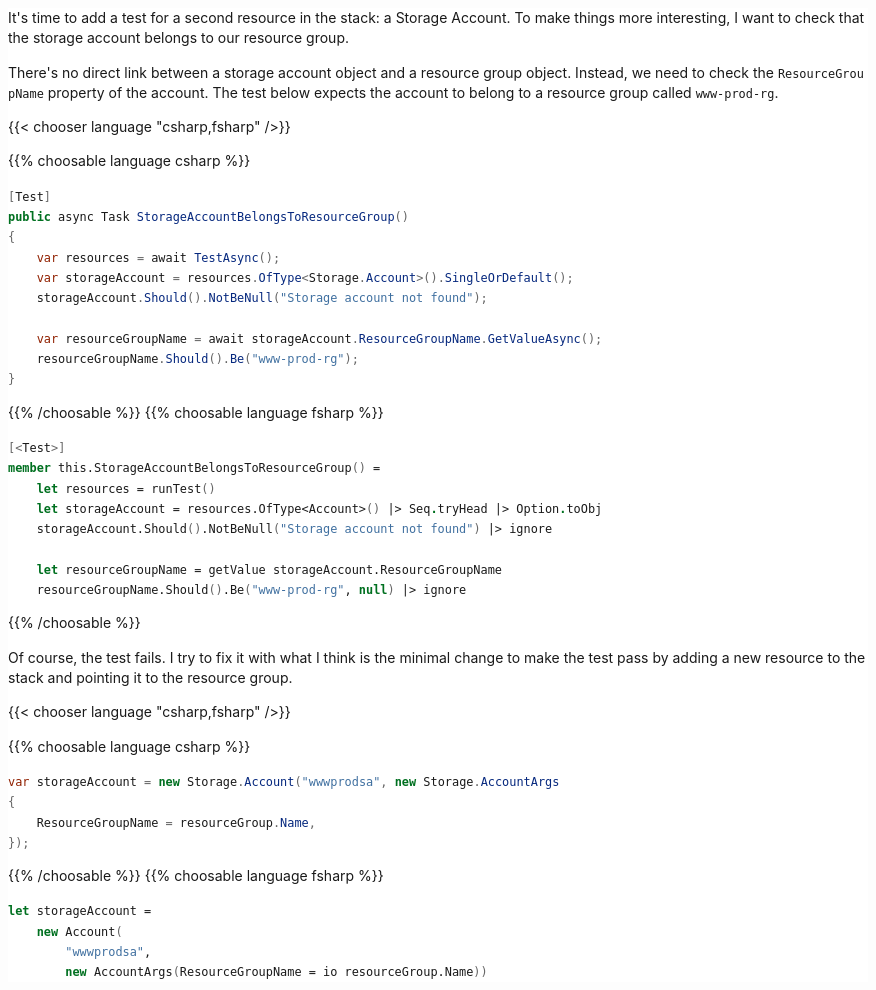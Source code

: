 It's time to add a test for a second resource in the stack: a Storage Account. To make things more interesting, I want to check that the storage account belongs to our resource group.

There's no direct link between a storage account object and a resource group object. Instead, we need to check the `ResourceGroupName` property of the account. The test below expects the account to belong to a resource group called `www-prod-rg`.

{{< chooser language "csharp,fsharp" />}}

{{% choosable language csharp %}}

```csharp
[Test]
public async Task StorageAccountBelongsToResourceGroup()
{
    var resources = await TestAsync();
    var storageAccount = resources.OfType<Storage.Account>().SingleOrDefault();
    storageAccount.Should().NotBeNull("Storage account not found");

    var resourceGroupName = await storageAccount.ResourceGroupName.GetValueAsync();
    resourceGroupName.Should().Be("www-prod-rg");
}
```

{{% /choosable %}}
{{% choosable language fsharp %}}

```fsharp
[<Test>]
member this.StorageAccountBelongsToResourceGroup() =
    let resources = runTest()
    let storageAccount = resources.OfType<Account>() |> Seq.tryHead |> Option.toObj
    storageAccount.Should().NotBeNull("Storage account not found") |> ignore

    let resourceGroupName = getValue storageAccount.ResourceGroupName
    resourceGroupName.Should().Be("www-prod-rg", null) |> ignore
```

{{% /choosable %}}

Of course, the test fails. I try to fix it with what I think is the minimal change to make the test pass by adding a new resource to the stack and pointing it to the resource group.

{{< chooser language "csharp,fsharp" />}}

{{% choosable language csharp %}}

```csharp
var storageAccount = new Storage.Account("wwwprodsa", new Storage.AccountArgs
{
    ResourceGroupName = resourceGroup.Name,
});
```

{{% /choosable %}}
{{% choosable language fsharp %}}

```fsharp
let storageAccount =
    new Account(
        "wwwprodsa",
        new AccountArgs(ResourceGroupName = io resourceGroup.Name))
```
